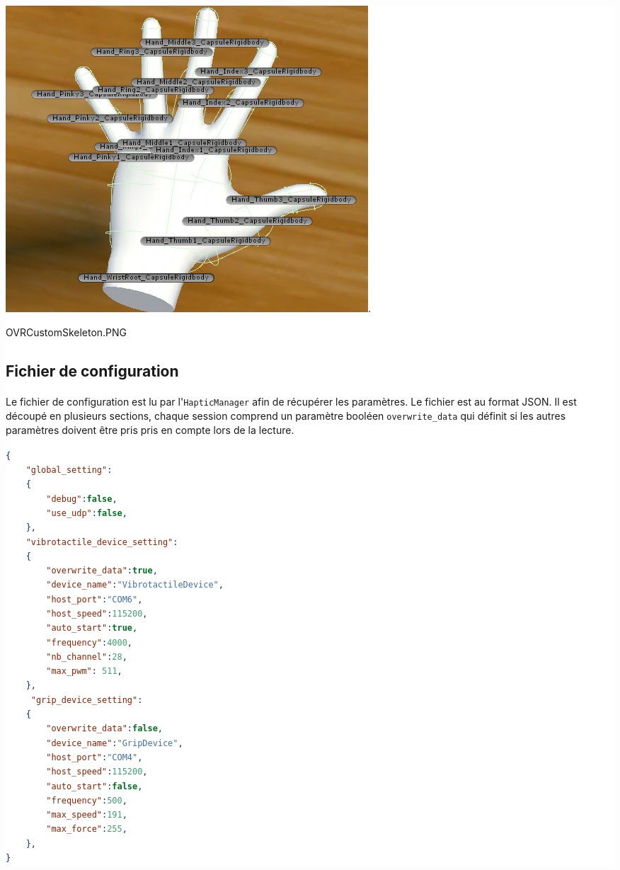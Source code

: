 ![Position des capsules de la main d'Oculus](Ressources\OVRHandCollider.PNG "Position des capsules de la main d'Oculus").

OVRCustomSkeleton.PNG


## Fichier de configuration
Le fichier de configuration est lu par l'```HapticManager``` afin de récupérer les paramètres. Le fichier est au format JSON. Il est découpé en plusieurs sections, chaque session comprend un paramètre booléen ``` overwrite_data ``` qui définit si les autres paramètres doivent être pris pris en compte lors de la lecture.

```json
{
    "global_setting":
    {
        "debug":false,
		"use_udp":false,
    },
    "vibrotactile_device_setting":
    {
        "overwrite_data":true,
		"device_name":"VibrotactileDevice",
        "host_port":"COM6",
        "host_speed":115200,
		"auto_start":true,
		"frequency":4000,
		"nb_channel":28,
		"max_pwm": 511,
    },
	 "grip_device_setting":
    {
        "overwrite_data":false,
		"device_name":"GripDevice",
        "host_port":"COM4",
        "host_speed":115200,
		"auto_start":false,
		"frequency":500,
		"max_speed":191,
		"max_force":255,
    },
}
```